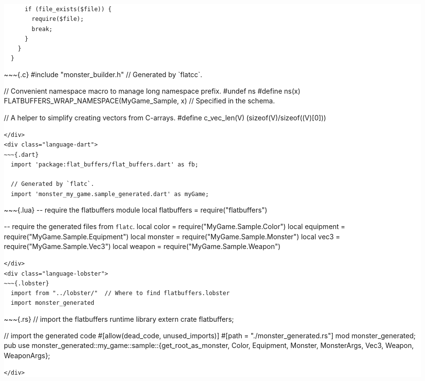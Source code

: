 ~~~{.php}
      if (file_exists($file)) {
        require($file);
        break;
      }
    }
  }
~~~
</div>
<div class="language-c">
~~~{.c}
  #include "monster_builder.h" // Generated by `flatcc`.

  // Convenient namespace macro to manage long namespace prefix.
  #undef ns
  #define ns(x) FLATBUFFERS_WRAP_NAMESPACE(MyGame_Sample, x) // Specified in the schema.

  // A helper to simplify creating vectors from C-arrays.
  #define c_vec_len(V) (sizeof(V)/sizeof((V)[0]))
~~~
</div>
<div class="language-dart">
~~~{.dart}
  import 'package:flat_buffers/flat_buffers.dart' as fb;

  // Generated by `flatc`.
  import 'monster_my_game.sample_generated.dart' as myGame;
~~~
</div>
<div class="language-lua">
~~~{.lua}
  -- require the flatbuffers module
  local flatbuffers = require("flatbuffers")

  -- require the generated files from `flatc`.
  local color = require("MyGame.Sample.Color")
  local equipment = require("MyGame.Sample.Equipment")
  local monster = require("MyGame.Sample.Monster")
  local vec3 = require("MyGame.Sample.Vec3")
  local weapon = require("MyGame.Sample.Weapon")
~~~
</div>
<div class="language-lobster">
~~~{.lobster}
  import from "../lobster/"  // Where to find flatbuffers.lobster
  import monster_generated
~~~
</div>
<div class="language-rust">
~~~{.rs}
  // import the flatbuffers runtime library
  extern crate flatbuffers;

  // import the generated code
  #[allow(dead_code, unused_imports)]
  #[path = "./monster_generated.rs"]
  mod monster_generated;
  pub use monster_generated::my_game::sample::{get_root_as_monster,
                                               Color, Equipment,
                                               Monster, MonsterArgs,
                                               Vec3,
                                               Weapon, WeaponArgs};
~~~
</div>
